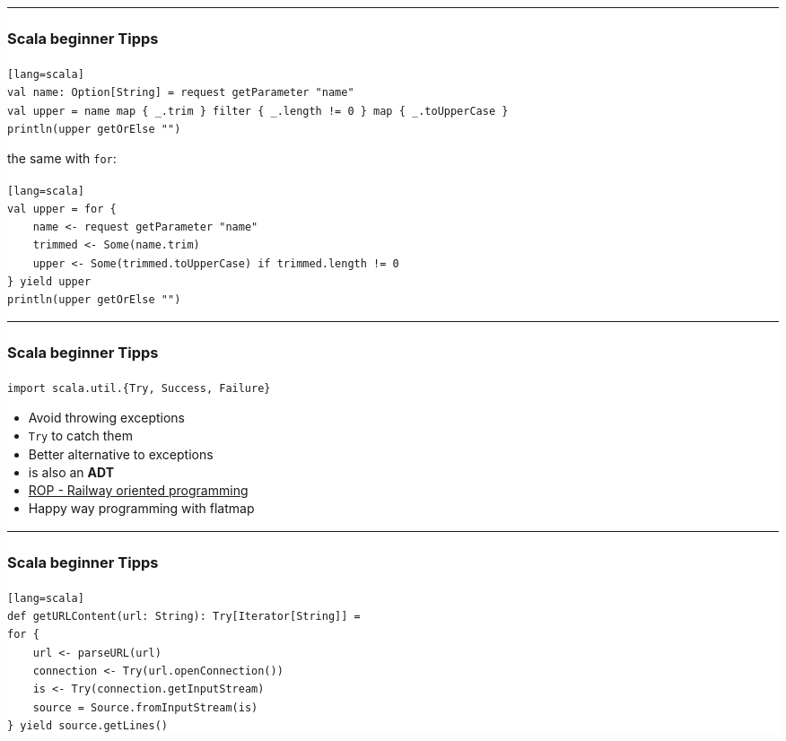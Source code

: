 ***

### Scala beginner Tipps

    [lang=scala]
    val name: Option[String] = request getParameter "name"
    val upper = name map { _.trim } filter { _.length != 0 } map { _.toUpperCase }
    println(upper getOrElse "")

the same with `for`:

    [lang=scala]
    val upper = for {
        name <- request getParameter "name"
        trimmed <- Some(name.trim)
        upper <- Some(trimmed.toUpperCase) if trimmed.length != 0
    } yield upper
    println(upper getOrElse "")

***

### Scala beginner Tipps

`import scala.util.{Try, Success, Failure}`

- Avoid throwing exceptions
- `Try` to catch them
- Better alternative to exceptions
- is also an **ADT**
- [ROP - Railway oriented programming](http://www.slideshare.net/ScottWlaschin/railway-oriented-programming)
- Happy way programming with flatmap

***

### Scala beginner Tipps

    [lang=scala]
    def getURLContent(url: String): Try[Iterator[String]] =
    for {
        url <- parseURL(url)
        connection <- Try(url.openConnection())
        is <- Try(connection.getInputStream)
        source = Source.fromInputStream(is)
    } yield source.getLines()


<div class="fragment">
